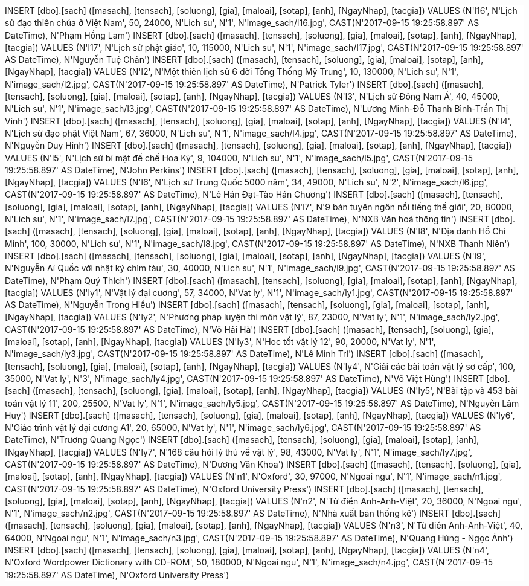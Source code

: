 INSERT [dbo].[sach] ([masach], [tensach], [soluong], [gia], [maloai], [sotap], [anh], [NgayNhap], [tacgia]) VALUES (N'l16', N'Lịch sử đạo thiên chúa ở Việt Nam', 50, 24000, N'Lich su', N'1', N'image_sach/l16.jpg', CAST(N'2017-09-15 19:25:58.897' AS DateTime), N'Phạm Hồng Lam')
INSERT [dbo].[sach] ([masach], [tensach], [soluong], [gia], [maloai], [sotap], [anh], [NgayNhap], [tacgia]) VALUES (N'l17', N'Lịch sử phật giáo', 10, 115000, N'Lich su', N'1', N'image_sach/l17.jpg', CAST(N'2017-09-15 19:25:58.897' AS DateTime), N'Nguyễn Tuệ Chân')
INSERT [dbo].[sach] ([masach], [tensach], [soluong], [gia], [maloai], [sotap], [anh], [NgayNhap], [tacgia]) VALUES (N'l2', N'Một thiên lịch sử 6 đời Tổng Thống Mỹ Trung', 10, 130000, N'Lich su', N'1', N'image_sach/l2.jpg', CAST(N'2017-09-15 19:25:58.897' AS DateTime), N'Patrick Tyler')
INSERT [dbo].[sach] ([masach], [tensach], [soluong], [gia], [maloai], [sotap], [anh], [NgayNhap], [tacgia]) VALUES (N'l3', N'Lịch sử Đông Nam Á', 40, 45000, N'Lich su', N'1', N'image_sach/l3.jpg', CAST(N'2017-09-15 19:25:58.897' AS DateTime), N'Lương Minh-Đỗ Thanh Bình-Trần Thị Vinh')
INSERT [dbo].[sach] ([masach], [tensach], [soluong], [gia], [maloai], [sotap], [anh], [NgayNhap], [tacgia]) VALUES (N'l4', N'Lịch sử đạo phật Việt Nam', 67, 36000, N'Lich su', N'1', N'image_sach/l4.jpg', CAST(N'2017-09-15 19:25:58.897' AS DateTime), N'Nguyễn Duy Hinh')
INSERT [dbo].[sach] ([masach], [tensach], [soluong], [gia], [maloai], [sotap], [anh], [NgayNhap], [tacgia]) VALUES (N'l5', N'Lịch sử bí mật đế chế Hoa Kỳ', 9, 104000, N'Lich su', N'1', N'image_sach/l5.jpg', CAST(N'2017-09-15 19:25:58.897' AS DateTime), N'John Perkins')
INSERT [dbo].[sach] ([masach], [tensach], [soluong], [gia], [maloai], [sotap], [anh], [NgayNhap], [tacgia]) VALUES (N'l6', N'Lịch sử Trung Quốc 5000 năm', 34, 49000, N'Lich su', N'2', N'image_sach/l6.jpg', CAST(N'2017-09-15 19:25:58.897' AS DateTime), N'Lê Hán Đạt-Tào Hán Chương')
INSERT [dbo].[sach] ([masach], [tensach], [soluong], [gia], [maloai], [sotap], [anh], [NgayNhap], [tacgia]) VALUES (N'l7', N'9 bản tuyên ngôn nổi tiếng thế giới', 20, 80000, N'Lich su', N'1', N'image_sach/l7.jpg', CAST(N'2017-09-15 19:25:58.897' AS DateTime), N'NXB Văn hoá thông tin')
INSERT [dbo].[sach] ([masach], [tensach], [soluong], [gia], [maloai], [sotap], [anh], [NgayNhap], [tacgia]) VALUES (N'l8', N'Địa danh Hồ Chí Minh', 100, 30000, N'Lich su', N'1', N'image_sach/l8.jpg', CAST(N'2017-09-15 19:25:58.897' AS DateTime), N'NXB Thanh Niên')
INSERT [dbo].[sach] ([masach], [tensach], [soluong], [gia], [maloai], [sotap], [anh], [NgayNhap], [tacgia]) VALUES (N'l9', N'Nguyễn Aí Quốc với nhật ký chìm tàu', 30, 40000, N'Lich su', N'1', N'image_sach/l9.jpg', CAST(N'2017-09-15 19:25:58.897' AS DateTime), N'Phạm Quý Thích')
INSERT [dbo].[sach] ([masach], [tensach], [soluong], [gia], [maloai], [sotap], [anh], [NgayNhap], [tacgia]) VALUES (N'ly1', N'Vật lý đại cương', 57, 34000, N'Vat ly', N'1', N'image_sach/ly1.jpg', CAST(N'2017-09-15 19:25:58.897' AS DateTime), N'Nguyễn Trong Hiếu')
INSERT [dbo].[sach] ([masach], [tensach], [soluong], [gia], [maloai], [sotap], [anh], [NgayNhap], [tacgia]) VALUES (N'ly2', N'Phương pháp luyện thi môn vật lý', 87, 23000, N'Vat ly', N'1', N'image_sach/ly2.jpg', CAST(N'2017-09-15 19:25:58.897' AS DateTime), N'Võ Hải Hà')
INSERT [dbo].[sach] ([masach], [tensach], [soluong], [gia], [maloai], [sotap], [anh], [NgayNhap], [tacgia]) VALUES (N'ly3', N'Hoc tốt vật lý 12', 90, 20000, N'Vat ly', N'1', N'image_sach/ly3.jpg', CAST(N'2017-09-15 19:25:58.897' AS DateTime), N'Lê Minh Trí')
INSERT [dbo].[sach] ([masach], [tensach], [soluong], [gia], [maloai], [sotap], [anh], [NgayNhap], [tacgia]) VALUES (N'ly4', N'Giải các bài toán vật lý sơ cấp', 100, 35000, N'Vat ly', N'3', N'image_sach/ly4.jpg', CAST(N'2017-09-15 19:25:58.897' AS DateTime), N'Võ Việt Hùng')
INSERT [dbo].[sach] ([masach], [tensach], [soluong], [gia], [maloai], [sotap], [anh], [NgayNhap], [tacgia]) VALUES (N'ly5', N'Bài tập và 453 bài toán vật lý 11', 200, 25500, N'Vat ly', N'1', N'image_sach/ly5.jpg', CAST(N'2017-09-15 19:25:58.897' AS DateTime), N'Nguyễn Lâm Huy')
INSERT [dbo].[sach] ([masach], [tensach], [soluong], [gia], [maloai], [sotap], [anh], [NgayNhap], [tacgia]) VALUES (N'ly6', N'Giáo trình vật lý đại cương A1', 20, 65000, N'Vat ly', N'1', N'image_sach/ly6.jpg', CAST(N'2017-09-15 19:25:58.897' AS DateTime), N'Trương Quang Ngọc')
INSERT [dbo].[sach] ([masach], [tensach], [soluong], [gia], [maloai], [sotap], [anh], [NgayNhap], [tacgia]) VALUES (N'ly7', N'168 câu hỏi lý thú về vật lý', 98, 43000, N'Vat ly', N'1', N'image_sach/ly7.jpg', CAST(N'2017-09-15 19:25:58.897' AS DateTime), N'Dương Văn Khoa')
INSERT [dbo].[sach] ([masach], [tensach], [soluong], [gia], [maloai], [sotap], [anh], [NgayNhap], [tacgia]) VALUES (N'n1', N'Oxford', 30, 97000, N'Ngoai ngu', N'1', N'image_sach/n1.jpg', CAST(N'2017-09-15 19:25:58.897' AS DateTime), N'Oxford University Press')
INSERT [dbo].[sach] ([masach], [tensach], [soluong], [gia], [maloai], [sotap], [anh], [NgayNhap], [tacgia]) VALUES (N'n2', N'Từ điển Anh-Anh-Việt', 20, 36000, N'Ngoai ngu', N'1', N'image_sach/n2.jpg', CAST(N'2017-09-15 19:25:58.897' AS DateTime), N'Nhà xuất bản thống kê')
INSERT [dbo].[sach] ([masach], [tensach], [soluong], [gia], [maloai], [sotap], [anh], [NgayNhap], [tacgia]) VALUES (N'n3', N'Từ điển Anh-Anh-Việt', 40, 64000, N'Ngoai ngu', N'1', N'image_sach/n3.jpg', CAST(N'2017-09-15 19:25:58.897' AS DateTime), N'Quang Hùng - Ngọc Ánh')
INSERT [dbo].[sach] ([masach], [tensach], [soluong], [gia], [maloai], [sotap], [anh], [NgayNhap], [tacgia]) VALUES (N'n4', N'Oxford Wordpower Dictionary with CD-ROM', 50, 180000, N'Ngoai ngu', N'1', N'image_sach/n4.jpg', CAST(N'2017-09-15 19:25:58.897' AS DateTime), N'Oxford University Press')